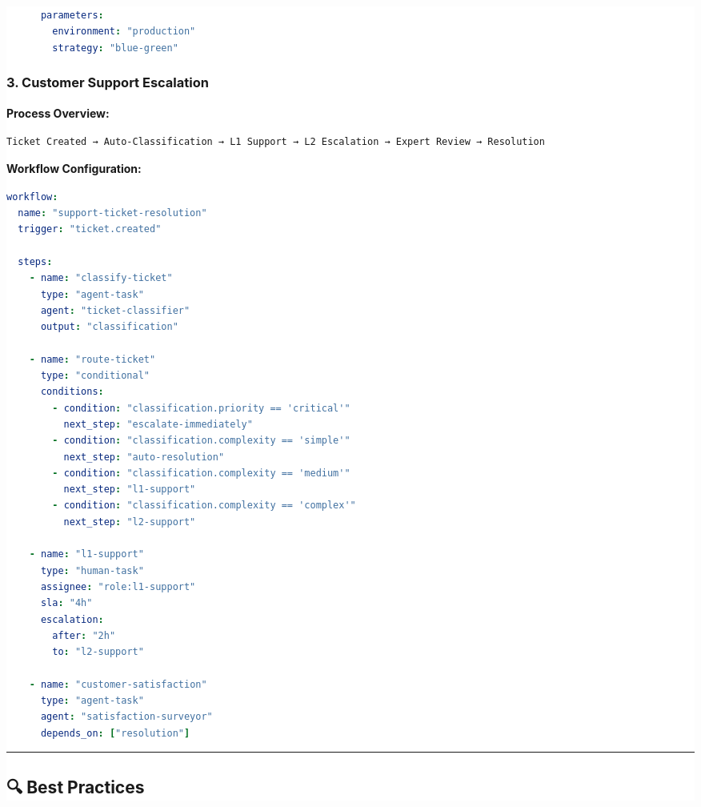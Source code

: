 ```yaml
      parameters:
        environment: "production"
        strategy: "blue-green"
```

### 3. Customer Support Escalation

**Process Overview:**
```
Ticket Created → Auto-Classification → L1 Support → L2 Escalation → Expert Review → Resolution
```

**Workflow Configuration:**
```yaml
workflow:
  name: "support-ticket-resolution"
  trigger: "ticket.created"
  
  steps:
    - name: "classify-ticket"
      type: "agent-task"
      agent: "ticket-classifier"
      output: "classification"
      
    - name: "route-ticket"
      type: "conditional"
      conditions:
        - condition: "classification.priority == 'critical'"
          next_step: "escalate-immediately"
        - condition: "classification.complexity == 'simple'"
          next_step: "auto-resolution"
        - condition: "classification.complexity == 'medium'"
          next_step: "l1-support"
        - condition: "classification.complexity == 'complex'"
          next_step: "l2-support"
          
    - name: "l1-support"
      type: "human-task"
      assignee: "role:l1-support"
      sla: "4h"
      escalation:
        after: "2h"
        to: "l2-support"
        
    - name: "customer-satisfaction"
      type: "agent-task"
      agent: "satisfaction-surveyor"
      depends_on: ["resolution"]
```

---

## 🔍 Best Practices
